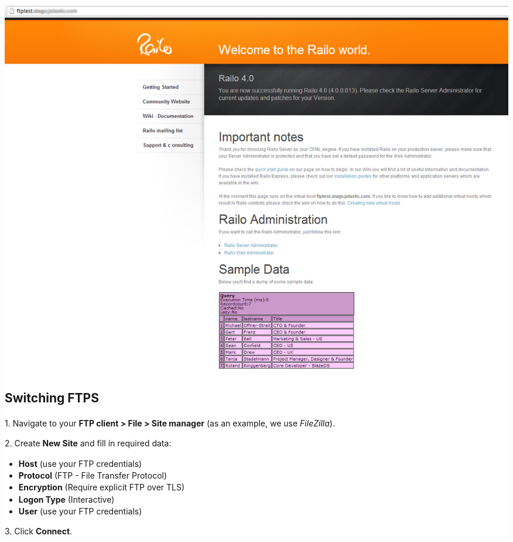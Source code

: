 ![Railo application](20-railo-application.png)
<a id="ftps"></a>


## Switching FTPS

1\. Navigate to your **FTP client &gt; File &gt; Site manager** (as an example, we use *FileZilla*).

2\. Create **New Site** and fill in required data:

* **Host** (use your FTP credentials)
* **Protocol** (FTP - File Transfer Protocol)
* **Encryption** (Require explicit FTP over TLS)
* **Logon Type** (Interactive)
* **User** (use your FTP credentials)

3\. Click **Connect**.
